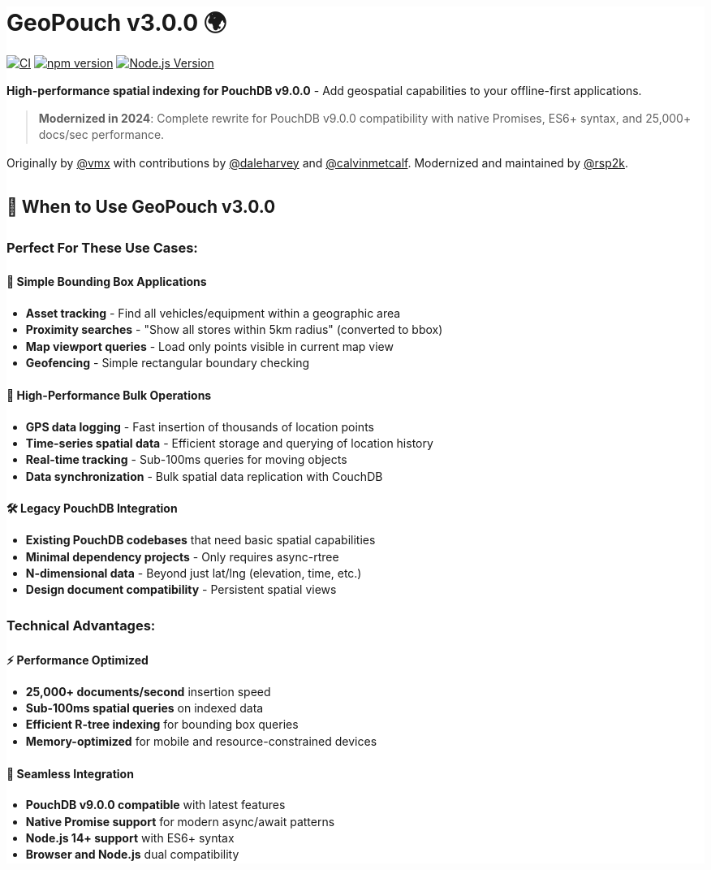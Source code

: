 # GeoPouch v3.0.0 🌍

[![CI](https://github.com/rsp2k/geopouch/workflows/CI/badge.svg)](https://github.com/rsp2k/geopouch/actions)
[![npm version](https://badge.fury.io/js/geopouch.svg)](https://badge.fury.io/js/geopouch)
[![Node.js Version](https://img.shields.io/node/v/geopouch.svg)](https://nodejs.org/)

**High-performance spatial indexing for PouchDB v9.0.0** - Add geospatial capabilities to your offline-first applications.

> **Modernized in 2024**: Complete rewrite for PouchDB v9.0.0 compatibility with native Promises, ES6+ syntax, and 25,000+ docs/sec performance.

Originally by [@vmx](https://github.com/vmx) with contributions by [@daleharvey](https://github.com/daleharvey) and [@calvinmetcalf](https://github.com/calvinmetcalf). Modernized and maintained by [@rsp2k](https://github.com/rsp2k).

## 🎯 When to Use GeoPouch v3.0.0

### **Perfect For These Use Cases:**

#### 🚀 **Simple Bounding Box Applications**
- **Asset tracking** - Find all vehicles/equipment within a geographic area
- **Proximity searches** - "Show all stores within 5km radius" (converted to bbox)
- **Map viewport queries** - Load only points visible in current map view
- **Geofencing** - Simple rectangular boundary checking

#### 📱 **High-Performance Bulk Operations**
- **GPS data logging** - Fast insertion of thousands of location points
- **Time-series spatial data** - Efficient storage and querying of location history
- **Real-time tracking** - Sub-100ms queries for moving objects
- **Data synchronization** - Bulk spatial data replication with CouchDB

#### 🛠️ **Legacy PouchDB Integration**
- **Existing PouchDB codebases** that need basic spatial capabilities
- **Minimal dependency projects** - Only requires async-rtree
- **N-dimensional data** - Beyond just lat/lng (elevation, time, etc.)
- **Design document compatibility** - Persistent spatial views

### **Technical Advantages:**

#### ⚡ **Performance Optimized**
- **25,000+ documents/second** insertion speed
- **Sub-100ms spatial queries** on indexed data
- **Efficient R-tree indexing** for bounding box queries
- **Memory-optimized** for mobile and resource-constrained devices

#### 🔄 **Seamless Integration**
- **PouchDB v9.0.0 compatible** with latest features
- **Native Promise support** for modern async/await patterns
- **Node.js 14+ support** with ES6+ syntax
- **Browser and Node.js** dual compatibility
